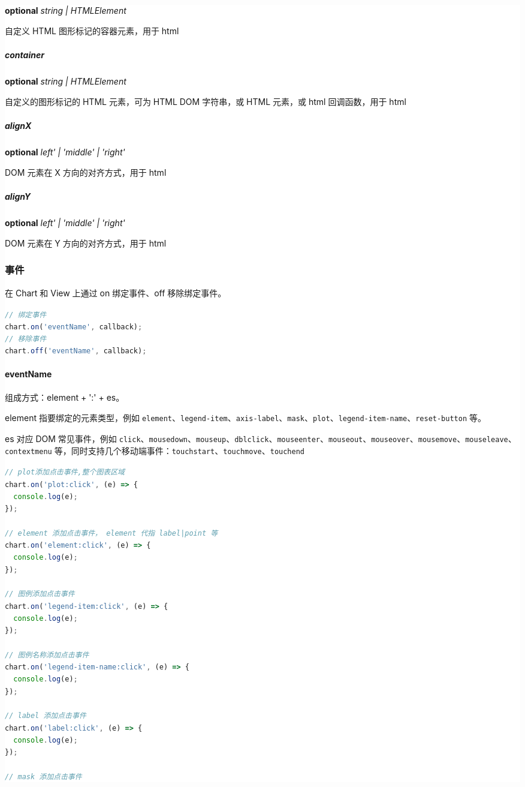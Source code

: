 <description>**optional** _string | HTMLElement_ </description>

自定义 HTML 图形标记的容器元素，用于 html

##### container

<description>**optional** _string | HTMLElement_ </description>

自定义的图形标记的 HTML 元素，可为 HTML DOM 字符串，或 HTML 元素，或 html 回调函数，用于 html

##### alignX

<description>**optional** _left' | 'middle' | 'right'_ </description>

DOM 元素在 X 方向的对齐方式，用于 html

##### alignY

<description>**optional** _left' | 'middle' | 'right'_ </description>

DOM 元素在 Y 方向的对齐方式，用于 html

### 事件

在 Chart 和 View 上通过 on 绑定事件、off 移除绑定事件。

```ts
// 绑定事件
chart.on('eventName', callback);
// 移除事件
chart.off('eventName', callback);
```

#### eventName

组成方式：element + ':' + es。

element 指要绑定的元素类型，例如 `element`、`legend-item`、`axis-label`、`mask`、`plot`、`legend-item-name`、`reset-button` 等。

es 对应 DOM 常见事件，例如 `click`、`mousedown`、`mouseup`、`dblclick`、`mouseenter`、`mouseout`、`mouseover`、`mousemove`、`mouseleave`、`contextmenu` 等，同时支持几个移动端事件：`touchstart`、`touchmove`、`touchend`

```ts
// plot添加点击事件,整个图表区域
chart.on('plot:click', (e) => {
  console.log(e);
});

// element 添加点击事件， element 代指 label|point 等
chart.on('element:click', (e) => {
  console.log(e);
});

// 图例添加点击事件
chart.on('legend-item:click', (e) => {
  console.log(e);
});

// 图例名称添加点击事件
chart.on('legend-item-name:click', (e) => {
  console.log(e);
});

// label 添加点击事件
chart.on('label:click', (e) => {
  console.log(e);
});

// mask 添加点击事件
```